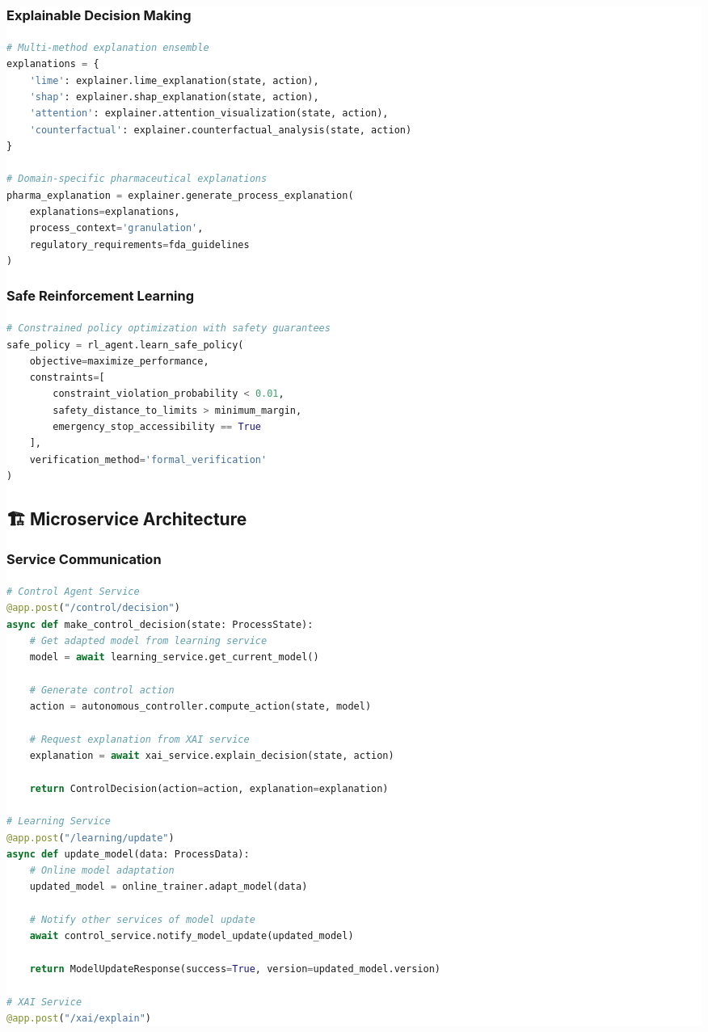 ### **Explainable Decision Making**
```python
# Multi-method explanation ensemble
explanations = {
    'lime': explainer.lime_explanation(state, action),
    'shap': explainer.shap_explanation(state, action),
    'attention': explainer.attention_visualization(state, action),
    'counterfactual': explainer.counterfactual_analysis(state, action)
}

# Domain-specific pharmaceutical explanations
pharma_explanation = explainer.generate_process_explanation(
    explanations=explanations,
    process_context='granulation',
    regulatory_requirements=fda_guidelines
)
```

### **Safe Reinforcement Learning**
```python
# Constrained policy optimization with safety guarantees
safe_policy = rl_agent.learn_safe_policy(
    objective=maximize_performance,
    constraints=[
        constraint_violation_probability < 0.01,
        safety_distance_to_limits > minimum_margin,
        emergency_stop_accessibility == True
    ],
    verification_method='formal_verification'
)
```

## 🏗️ Microservice Architecture

### **Service Communication**
```python
# Control Agent Service
@app.post("/control/decision")
async def make_control_decision(state: ProcessState):
    # Get adapted model from learning service
    model = await learning_service.get_current_model()
    
    # Generate control action
    action = autonomous_controller.compute_action(state, model)
    
    # Request explanation from XAI service
    explanation = await xai_service.explain_decision(state, action)
    
    return ControlDecision(action=action, explanation=explanation)

# Learning Service
@app.post("/learning/update")
async def update_model(data: ProcessData):
    # Online model adaptation
    updated_model = online_trainer.adapt_model(data)
    
    # Notify other services of model update
    await control_service.notify_model_update(updated_model)
    
    return ModelUpdateResponse(success=True, version=updated_model.version)

# XAI Service
@app.post("/xai/explain")
```
